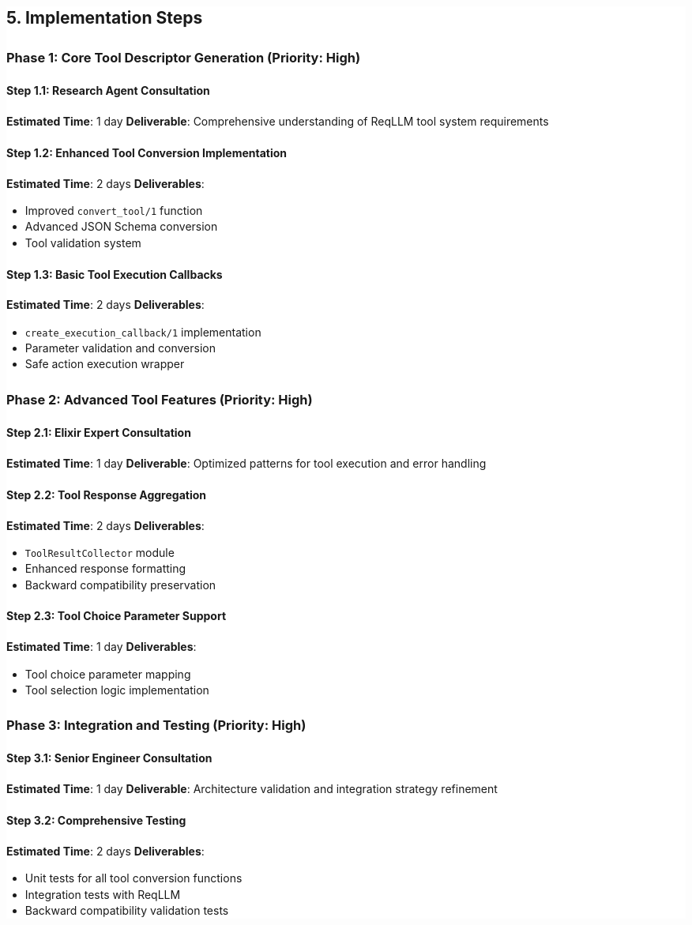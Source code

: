 
## 5. Implementation Steps

### Phase 1: Core Tool Descriptor Generation (Priority: High)

#### Step 1.1: Research Agent Consultation
**Estimated Time**: 1 day
**Deliverable**: Comprehensive understanding of ReqLLM tool system requirements

#### Step 1.2: Enhanced Tool Conversion Implementation
**Estimated Time**: 2 days
**Deliverables**:
- Improved `convert_tool/1` function
- Advanced JSON Schema conversion
- Tool validation system

#### Step 1.3: Basic Tool Execution Callbacks
**Estimated Time**: 2 days
**Deliverables**:
- `create_execution_callback/1` implementation
- Parameter validation and conversion
- Safe action execution wrapper

### Phase 2: Advanced Tool Features (Priority: High)

#### Step 2.1: Elixir Expert Consultation
**Estimated Time**: 1 day
**Deliverable**: Optimized patterns for tool execution and error handling

#### Step 2.2: Tool Response Aggregation
**Estimated Time**: 2 days
**Deliverables**:
- `ToolResultCollector` module
- Enhanced response formatting
- Backward compatibility preservation

#### Step 2.3: Tool Choice Parameter Support
**Estimated Time**: 1 day
**Deliverables**:
- Tool choice parameter mapping
- Tool selection logic implementation

### Phase 3: Integration and Testing (Priority: High)

#### Step 3.1: Senior Engineer Consultation
**Estimated Time**: 1 day
**Deliverable**: Architecture validation and integration strategy refinement

#### Step 3.2: Comprehensive Testing
**Estimated Time**: 2 days
**Deliverables**:
- Unit tests for all tool conversion functions
- Integration tests with ReqLLM
- Backward compatibility validation tests
